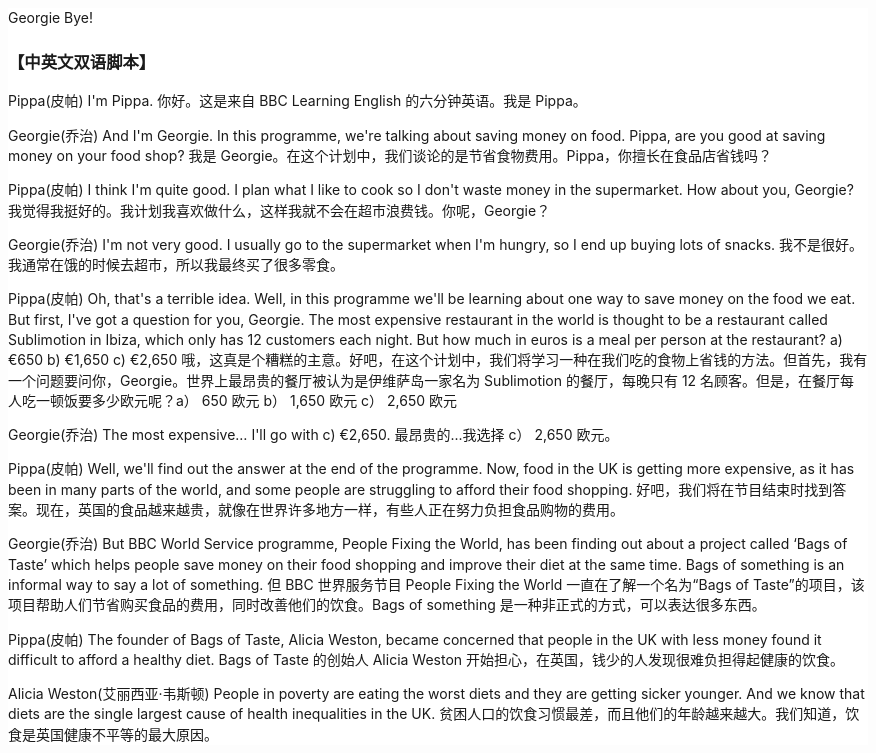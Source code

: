Georgie
Bye!
 

### 【中英文双语脚本】
Pippa(皮帕)
I'm Pippa.
你好。这是来自 BBC Learning English 的六分钟英语。我是 Pippa。

Georgie(乔治)
And I'm Georgie. In this programme, we're talking about saving money on food. Pippa, are you good at saving money on your food shop?
我是 Georgie。在这个计划中，我们谈论的是节省食物费用。Pippa，你擅长在食品店省钱吗？

Pippa(皮帕)
I think I'm quite good. I plan what I like to cook so I don't waste money in the supermarket. How about you, Georgie?
我觉得我挺好的。我计划我喜欢做什么，这样我就不会在超市浪费钱。你呢，Georgie？

Georgie(乔治)
I'm not very good. I usually go to the supermarket when I'm hungry, so I end up buying lots of snacks.
我不是很好。我通常在饿的时候去超市，所以我最终买了很多零食。

Pippa(皮帕)
Oh, that's a terrible idea. Well, in this programme we'll be learning about one way to save money on the food we eat. But first, I've got a question for you, Georgie. The most expensive restaurant in the world is thought to be a restaurant called Sublimotion in Ibiza, which only has 12 customers each night. But how much in euros is a meal per person at the restaurant? a) €650 b) €1,650 c) €2,650
哦，这真是个糟糕的主意。好吧，在这个计划中，我们将学习一种在我们吃的食物上省钱的方法。但首先，我有一个问题要问你，Georgie。世界上最昂贵的餐厅被认为是伊维萨岛一家名为 Sublimotion 的餐厅，每晚只有 12 名顾客。但是，在餐厅每人吃一顿饭要多少欧元呢？a） 650 欧元 b） 1,650 欧元 c） 2,650 欧元

Georgie(乔治)
The most expensive… I'll go with c) €2,650.
最昂贵的...我选择 c） 2,650 欧元。

Pippa(皮帕)
Well, we'll find out the answer at the end of the programme. Now, food in the UK is getting more expensive, as it has been in many parts of the world, and some people are struggling to afford their food shopping.
好吧，我们将在节目结束时找到答案。现在，英国的食品越来越贵，就像在世界许多地方一样，有些人正在努力负担食品购物的费用。

Georgie(乔治)
But BBC World Service programme, People Fixing the World, has been finding out about a project called ‘Bags of Taste’ which helps people save money on their food shopping and improve their diet at the same time. Bags of something is an informal way to say a lot of something.
但 BBC 世界服务节目 People Fixing the World 一直在了解一个名为“Bags of Taste”的项目，该项目帮助人们节省购买食品的费用，同时改善他们的饮食。Bags of something 是一种非正式的方式，可以表达很多东西。

Pippa(皮帕)
The founder of Bags of Taste, Alicia Weston, became concerned that people in the UK with less money found it difficult to afford a healthy diet.
Bags of Taste 的创始人 Alicia Weston 开始担心，在英国，钱少的人发现很难负担得起健康的饮食。

Alicia Weston(艾丽西亚·韦斯顿)
People in poverty are eating the worst diets and they are getting sicker younger. And we know that diets are the single largest cause of health inequalities in the UK.
贫困人口的饮食习惯最差，而且他们的年龄越来越大。我们知道，饮食是英国健康不平等的最大原因。
